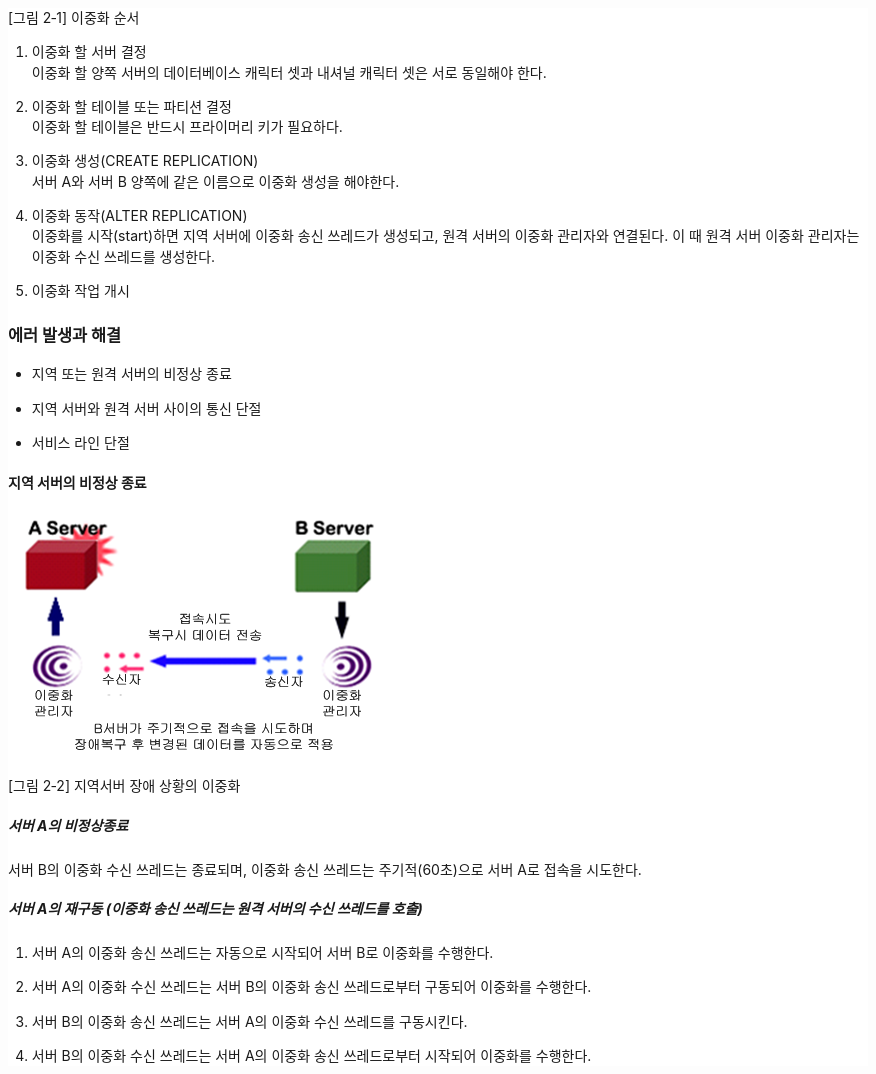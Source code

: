 [그림 2‑1] 이중화 순서

1.  이중화 할 서버 결정  
    이중화 할 양쪽 서버의 데이터베이스 캐릭터 셋과 내셔널 캐릭터 셋은 서로 동일해야 한다.
    
2.  이중화 할 테이블 또는 파티션 결정  
    이중화 할 테이블은 반드시 프라이머리 키가 필요하다.

3.  이중화 생성(CREATE REPLICATION)  
    서버 A와 서버 B 양쪽에 같은 이름으로 이중화 생성을 해야한다.

4.  이중화 동작(ALTER REPLICATION)  
    이중화를 시작(start)하면 지역 서버에 이중화 송신 쓰레드가 생성되고, 원격 서버의 이중화 관리자와 연결된다. 이 때 원격 서버 이중화 관리자는 이중화 수신 쓰레드를 생성한다.
    
5.  이중화 작업 개시

### 에러 발생과 해결

-   지역 또는 원격 서버의 비정상 종료

-   지역 서버와 원격 서버 사이의 통신 단절

-   서비스 라인 단절

#### 지역 서버의 비정상 종료

![](media/Replication/2-2.png)

[그림 2‑2] 지역서버 장애 상황의 이중화

##### 서버 A의 비정상종료

서버 B의 이중화 수신 쓰레드는 종료되며, 이중화 송신 쓰레드는 주기적(60초)으로 서버 A로 접속을 시도한다.

##### 서버 A의 재구동 (이중화 송신 쓰레드는 원격 서버의 수신 쓰레드를 호출)

1.  서버 A의 이중화 송신 쓰레드는 자동으로 시작되어 서버 B로 이중화를 수행한다.

2.  서버 A의 이중화 수신 쓰레드는 서버 B의 이중화 송신 쓰레드로부터 구동되어 이중화를 수행한다.
    
3.  서버 B의 이중화 송신 쓰레드는 서버 A의 이중화 수신 쓰레드를 구동시킨다.

4.  서버 B의 이중화 수신 쓰레드는 서버 A의 이중화 송신 쓰레드로부터 시작되어 이중화를 수행한다.


[^1]: 트랜잭션 동기화: 지역 서버에서 주 트랜잭션이 성공적으로 수행되었다 하더라도 원격 서버에서 데이터 충돌이 발생하면, 주 트랜잭션을 커밋할 수 없는 상태가 된다. 이 때에는 사용자가 명시적으로 그 트랜잭션을 철회 (롤백)해야, 다음 트랜잭션을 수행할 수 있게 된다. 그렇게 하지 않으면, 다음 트랜잭션을 Commit 할 수가 없기 때문에 변경 작업을 반영할 수 없게 된다. 서버 내부적으로 트랜잭션을 커밋하는 경우 (Autocommit 모드에서 또는 세션 종료시)에, 데이터 충돌에 의해 주 트랜잭션의 커밋이 실패한다면 자동으로 철회 한다. 결과적으로, 데이터 충돌을 발생시킨 주 트랜잭션과 복제트랜잭션은 모두 철회되어, 이중화에 의한 데이터 불일치가 발생하지 않도록 동작한다.
[^2]: Handshaking 은 다른 쪽 서버가 살아있는지 또는 이중화를 시작하기 전에 지역 서버와 원격 서버 간의 복제할 객체 (테이블)에 대한 정보가 일치하는지를 확인하는 과정이다.